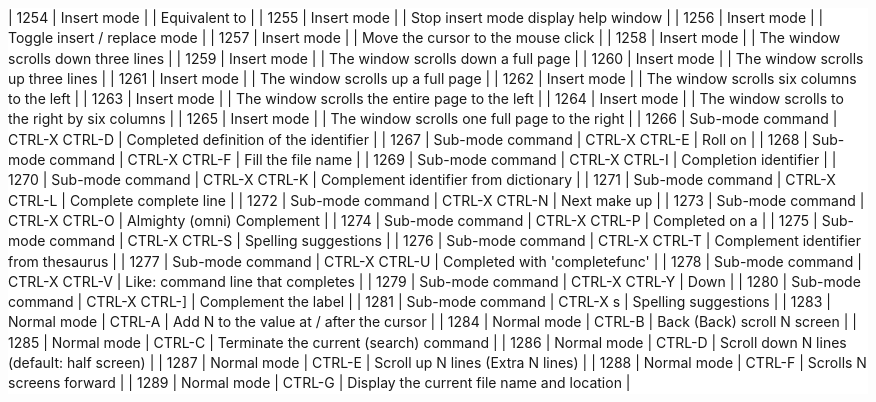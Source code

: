 | 1254 | Insert mode                    | <F1>                                                         | Equivalent to <Help>                                         |
| 1255 | Insert mode                    | <Help>                                                       | Stop insert mode display help window                         |
| 1256 | Insert mode                    | <Insert>                                                     | Toggle insert / replace mode                                 |
| 1257 | Insert mode                    | <LeftMouse>                                                  | Move the cursor to the mouse click                           |
| 1258 | Insert mode                    | <ScrollWheelDown>                                            | The window scrolls down three lines                          |
| 1259 | Insert mode                    | <S-ScrollWheelDown>                                          | The window scrolls down a full page                          |
| 1260 | Insert mode                    | <ScrollWheelUp>                                              | The window scrolls up three lines                            |
| 1261 | Insert mode                    | <S-ScrollWheelUp>                                            | The window scrolls up a full page                            |
| 1262 | Insert mode                    | <ScrollWheelLeft>                                            | The window scrolls six columns to the left                   |
| 1263 | Insert mode                    | <S-ScrollWheelLeft>                                          | The window scrolls the entire page to the left               |
| 1264 | Insert mode                    | <ScrollWheelRight>                                           | The window scrolls to the right by six columns               |
| 1265 | Insert mode                    | <S-ScrollWheelRight>                                         | The window scrolls one full page to the right                |
| 1266 | Sub-mode command               | CTRL-X CTRL-D                                                | Completed definition of the identifier                       |
| 1267 | Sub-mode command               | CTRL-X CTRL-E                                                | Roll on                                                      |
| 1268 | Sub-mode command               | CTRL-X CTRL-F                                                | Fill the file name                                           |
| 1269 | Sub-mode command               | CTRL-X CTRL-I                                                | Completion identifier                                        |
| 1270 | Sub-mode command               | CTRL-X CTRL-K                                                | Complement identifier from dictionary                        |
| 1271 | Sub-mode command               | CTRL-X CTRL-L                                                | Complete complete line                                       |
| 1272 | Sub-mode command               | CTRL-X CTRL-N                                                | Next make up                                                 |
| 1273 | Sub-mode command               | CTRL-X CTRL-O                                                | Almighty (omni) Complement                                   |
| 1274 | Sub-mode command               | CTRL-X CTRL-P                                                | Completed on a                                               |
| 1275 | Sub-mode command               | CTRL-X CTRL-S                                                | Spelling suggestions                                         |
| 1276 | Sub-mode command               | CTRL-X CTRL-T                                                | Complement identifier from thesaurus                         |
| 1277 | Sub-mode command               | CTRL-X CTRL-U                                                | Completed with 'completefunc'                                |
| 1278 | Sub-mode command               | CTRL-X CTRL-V                                                | Like: command line that completes                            |
| 1279 | Sub-mode command               | CTRL-X CTRL-Y                                                | Down                                                         |
| 1280 | Sub-mode command               | CTRL-X CTRL-]                                                | Complement the label                                         |
| 1281 | Sub-mode command               | CTRL-X s                                                     | Spelling suggestions                                         |
| 1283 | Normal mode                    | CTRL-A                                                       | Add N to the value at / after the cursor                     |
| 1284 | Normal mode                    | CTRL-B                                                       | Back (Back) scroll N screen                                  |
| 1285 | Normal mode                    | CTRL-C                                                       | Terminate the current (search) command                       |
| 1286 | Normal mode                    | CTRL-D                                                       | Scroll down N lines (default: half screen)                   |
| 1287 | Normal mode                    | CTRL-E                                                       | Scroll up N lines (Extra N lines)                            |
| 1288 | Normal mode                    | CTRL-F                                                       | Scrolls N screens forward                                    |
| 1289 | Normal mode                    | CTRL-G                                                       | Display the current file name and location                   |